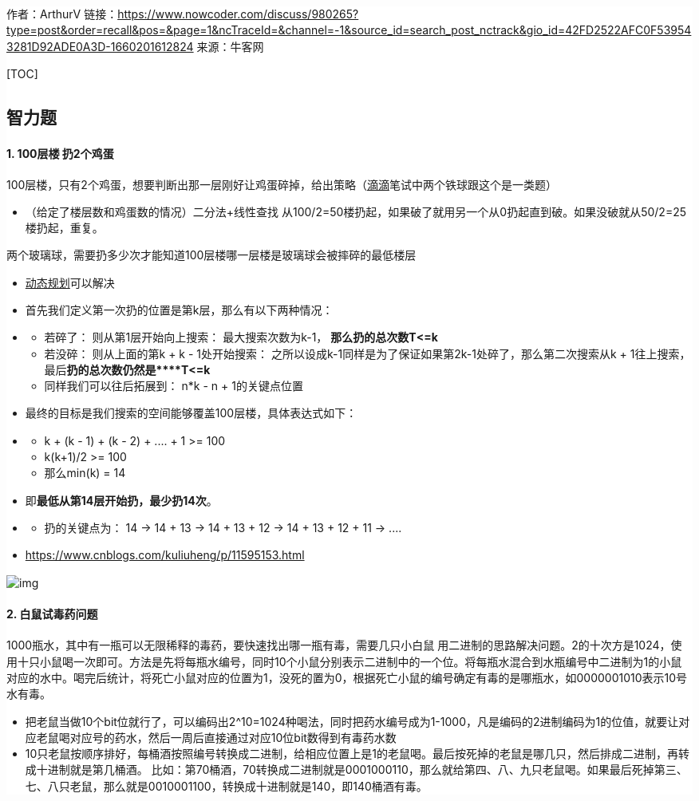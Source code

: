 作者：ArthurV
链接：https://www.nowcoder.com/discuss/980265?type=post&order=recall&pos=&page=1&ncTraceId=&channel=-1&source_id=search_post_nctrack&gio_id=42FD2522AFC0F539543281D92ADE0A3D-1660201612824
来源：牛客网

[TOC]

## 智力题 

####  1. 100层楼 扔2个鸡蛋 

 100层楼，只有2个鸡蛋，想要判断出那一层刚好让鸡蛋碎掉，给出策略（[滴滴]()笔试中两个铁球跟这个是一类题） 

 


-  （给定了楼层数和鸡蛋数的情况）二分法+线性查找  从100/2=50楼扔起，如果破了就用另一个从0扔起直到破。如果没破就从50/2=25楼扔起，重复。 

 


 两个玻璃球，需要扔多少次才能知道100层楼哪一层楼是玻璃球会被摔碎的最低楼层 

 


-  [动态规划]()可以解决 
-  首先我们定义第一次扔的位置是第k层，那么有以下两种情况：  

- -  若碎了： 则从第1层开始向上搜索： 最大搜索次数为k-1， **那么扔的总次数T<=k** 
  -  若没碎： 则从上面的第k + k - 1处开始搜索： 之所以设成k-1同样是为了保证如果第2k-1处碎了，那么第二次搜索从k + 1往上搜索，最后**扔的总次数仍然是****T<=k** 
  -  同样我们可以往后拓展到： n*k - n + 1的关键点位置 

-  最终的目标是我们搜索的空间能够覆盖100层楼，具体表达式如下：  

- -  k + (k - 1) + (k - 2) + .... + 1 >= 100 
  -  k(k+1)/2 >= 100 
  -  那么min(k) = 14 

-  即**最低从第14层开始扔，最少扔14次**。  

- -  扔的关键点为： 14 -> 14 + 13 -> 14 + 13 + 12 -> 14 + 13 + 12 + 11 -> .... 

-  https://www.cnblogs.com/kuliuheng/p/11595153.html 

 ![img](https://uploadfiles.nowcoder.com/files/20220706/5349882_1657097554486/1629082925227-8d74f56d-de33-4a3b-b867-5ab6f5fbbbf4.jpeg) 

 



 

####  2. 白鼠试毒药问题 

 


 1000瓶水，其中有一瓶可以无限稀释的毒药，要快速找出哪一瓶有毒，需要几只小白鼠
 用二进制的思路解决问题。2的十次方是1024，使用十只小鼠喝一次即可。方法是先将每瓶水编号，同时10个小鼠分别表示二进制中的一个位。将每瓶水混合到水瓶编号中二进制为1的小鼠对应的水中。喝完后统计，将死亡小鼠对应的位置为1，没死的置为0，根据死亡小鼠的编号确定有毒的是哪瓶水，如0000001010表示10号水有毒。 

 


-  把老鼠当做10个bit位就行了，可以编码出2^10=1024种喝法，同时把药水编号成为1-1000，凡是编码的2进制编码为1的位值，就要让对应老鼠喝对应号的药水，然后一周后直接通过对应10位bit数得到有毒药水数 
-  10只老鼠按顺序排好，每桶酒按照编号转换成二进制，给相应位置上是1的老鼠喝。最后按死掉的老鼠是哪几只，然后排成二进制，再转成十进制就是第几桶酒。
   比如：第70桶酒，70转换成二进制就是0001000110，那么就给第四、八、九只老鼠喝。如果最后死掉第三、七、八只老鼠，那么就是0010001100，转换成十进制就是140，即140桶酒有毒。 
